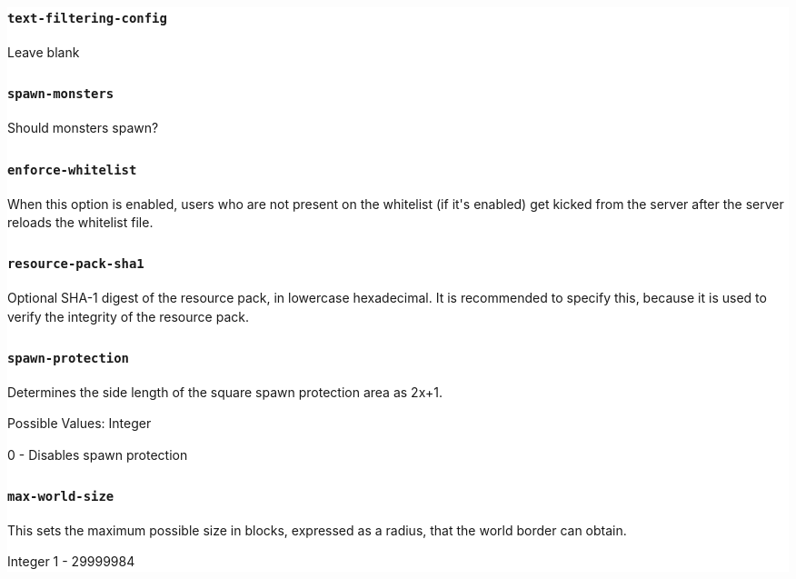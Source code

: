 ### `text-filtering-config`

Leave blank

### `spawn-monsters`

Should monsters spawn?

### `enforce-whitelist`

When this option is enabled, users who are not present on the whitelist (if it's enabled) get kicked from the server after the server reloads the whitelist file.

### `resource-pack-sha1`

Optional SHA-1 digest of the resource pack, in lowercase hexadecimal. It is recommended to specify this, because it is used to verify the integrity of the resource pack. 

### `spawn-protection`

Determines the side length of the square spawn protection area as 2x+1.

Possible Values: Integer

0 - Disables spawn protection

### `max-world-size`

This sets the maximum possible size in blocks, expressed as a radius, that the world border can obtain.

Integer 1 - 29999984
